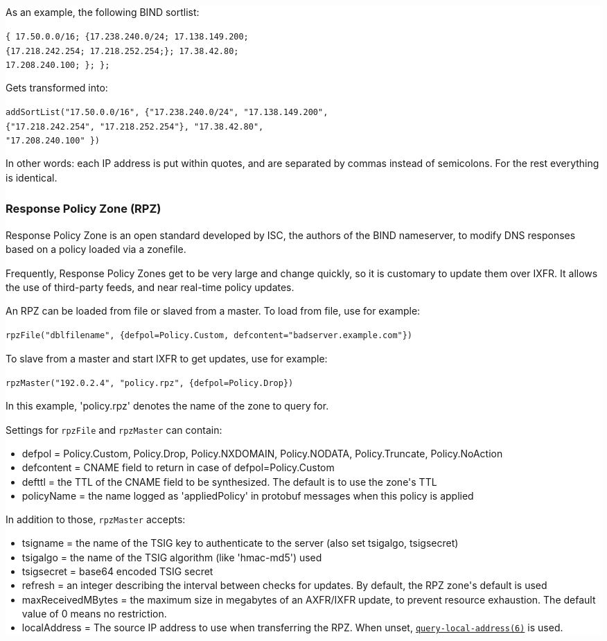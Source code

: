 As an example, the following BIND sortlist:

```
{ 17.50.0.0/16; {17.238.240.0/24; 17.138.149.200;
{17.218.242.254; 17.218.252.254;}; 17.38.42.80;
17.208.240.100; }; };
```

Gets transformed into:

```
addSortList("17.50.0.0/16", {"17.238.240.0/24", "17.138.149.200",
{"17.218.242.254", "17.218.252.254"}, "17.38.42.80", 
"17.208.240.100" })
```

In other words: each IP address is put within quotes, and are separated by
commas instead of semicolons. For the rest everything is identical.

### Response Policy Zone (RPZ)
Response Policy Zone is an open standard developed by ISC, the authors of the BIND nameserver, to modify
DNS responses based on a policy loaded via a zonefile.

Frequently, Response Policy Zones get to be very large and change quickly,
so it is customary to update them over IXFR.
It allows the use of third-party feeds, and near real-time policy updates.

An RPZ can be loaded from file or slaved from a master. To load from file, use for example:

```
rpzFile("dblfilename", {defpol=Policy.Custom, defcontent="badserver.example.com"})
```

To slave from a master and start IXFR to get updates, use for example:

```
rpzMaster("192.0.2.4", "policy.rpz", {defpol=Policy.Drop})
```

In this example, 'policy.rpz' denotes the name of the zone to query for. 

Settings for `rpzFile` and `rpzMaster` can contain:

* defpol = Policy.Custom, Policy.Drop, Policy.NXDOMAIN, Policy.NODATA, Policy.Truncate, Policy.NoAction
* defcontent = CNAME field to return in case of defpol=Policy.Custom
* defttl = the TTL of the CNAME field to be synthesized. The default is to use the zone's TTL
* policyName = the name logged as 'appliedPolicy' in protobuf messages when this policy is applied

In addition to those, `rpzMaster` accepts:

* tsigname = the name of the TSIG key to authenticate to the server (also set tsigalgo, tsigsecret)
* tsigalgo = the name of the TSIG algorithm (like 'hmac-md5') used
* tsigsecret = base64 encoded TSIG secret
* refresh = an integer describing the interval between checks for updates. By default, the RPZ zone's default is used
* maxReceivedMBytes = the maximum size in megabytes of an AXFR/IXFR update, to prevent resource exhaustion.
The default value of 0 means no restriction.
* localAddress = The source IP address to use when transferring the RPZ. When unset, [`query-local-address(6)`](#query-local-address) is used.
